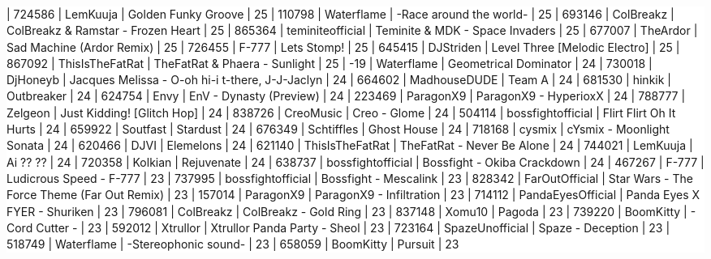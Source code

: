 | 724586 | LemKuuja | Golden Funky Groove | 25
| 110798 | Waterflame | -Race around the world- | 25
| 693146 | ColBreakz | ColBreakz & Ramstar - Frozen Heart | 25
| 865364 | teminiteofficial | Teminite & MDK - Space Invaders | 25
| 677007 | TheArdor | Sad Machine (Ardor Remix) | 25
| 726455 | F-777 | Lets Stomp! | 25
| 645415 | DJStriden | Level Three [Melodic Electro] | 25
| 867092 | ThisIsTheFatRat | TheFatRat & Phaera - Sunlight | 25
| -19 | Waterflame | Geometrical Dominator | 24
| 730018 | DjHoneyb | Jacques Melissa - O-oh hi-i t-there, J-J-Jaclyn | 24
| 664602 | MadhouseDUDE | Team A | 24
| 681530 | hinkik | Outbreaker | 24
| 624754 | Envy | EnV - Dynasty (Preview) | 24
| 223469 | ParagonX9 | ParagonX9 - HyperioxX | 24
| 788777 | Zelgeon | Just Kidding! [Glitch Hop] | 24
| 838726 | CreoMusic | Creo - Glome | 24
| 504114 | bossfightofficial | Flirt Flirt Oh It Hurts | 24
| 659922 | Soutfast | Stardust | 24
| 676349 | Schtiffles | Ghost House | 24
| 718168 | cysmix | cYsmix - Moonlight Sonata | 24
| 620466 | DJVI | Elemelons | 24
| 621140 | ThisIsTheFatRat | TheFatRat - Never Be Alone | 24
| 744021 | LemKuuja | Ai ?? ?? | 24
| 720358 | Kolkian | Rejuvenate | 24
| 638737 | bossfightofficial | Bossfight - Okiba Crackdown | 24
| 467267 | F-777 | Ludicrous Speed - F-777 | 23
| 737995 | bossfightofficial | Bossfight - Mescalink | 23
| 828342 | FarOutOfficial | Star Wars - The Force Theme (Far Out Remix) | 23
| 157014 | ParagonX9 | ParagonX9 - Infiltration | 23
| 714112 | PandaEyesOfficial | Panda Eyes X FYER - Shuriken | 23
| 796081 | ColBreakz | ColBreakz - Gold Ring | 23
| 837148 | Xomu10 | Pagoda | 23
| 739220 | BoomKitty | - Cord Cutter - | 23
| 592012 | Xtrullor | Xtrullor   Panda Party - Sheol | 23
| 723164 | SpazeUnofficial | Spaze - Deception | 23
| 518749 | Waterflame | -Stereophonic sound- | 23
| 658059 | BoomKitty | Pursuit | 23
